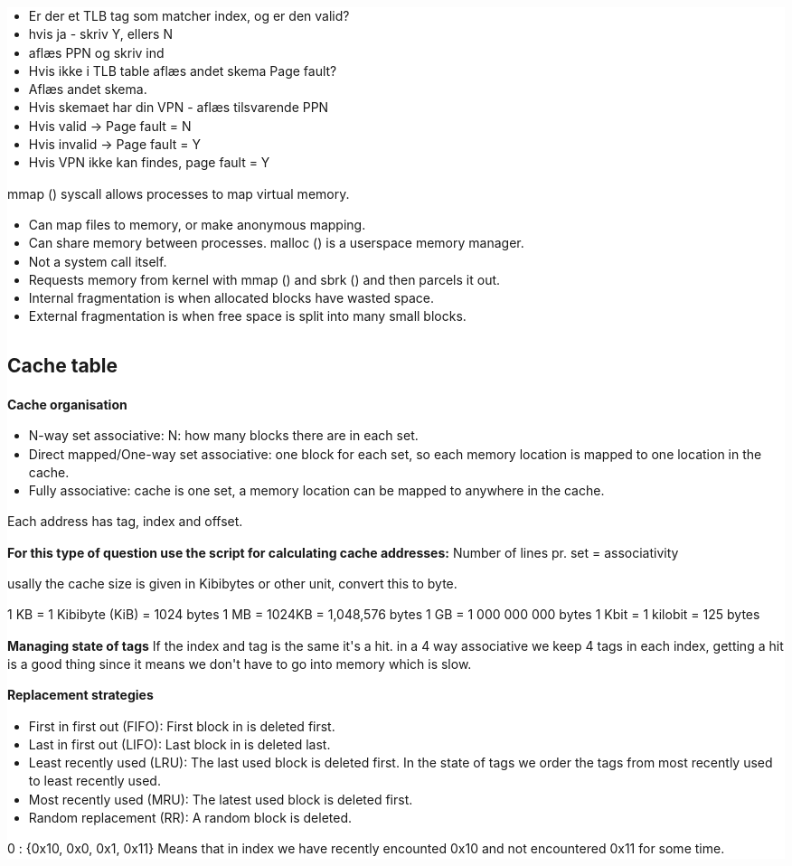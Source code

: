 - Er der et TLB tag som matcher index, og er den valid?
- hvis ja - skriv Y, ellers N
- aflæs PPN og skriv ind
- Hvis ikke i TLB table aflæs andet skema
Page fault?
- Aflæs andet skema.
- Hvis skemaet har din VPN - aflæs tilsvarende PPN
- Hvis valid -> Page fault = N
- Hvis invalid -> Page fault = Y
- Hvis VPN ikke kan findes, page fault = Y

mmap () syscall allows processes to map virtual memory.
- Can map files to memory, or make anonymous mapping.
- Can share memory between processes.
malloc () is a userspace memory manager.
- Not a system call itself.
- Requests memory from kernel with mmap () and sbrk () and then parcels it out.
- Internal fragmentation is when allocated blocks have wasted space.
- External fragmentation is when free space is split into many small blocks.
## Cache table
**Cache organisation**
- N-way set associative: N: how many blocks there are in each set.
- Direct mapped/One-way set associative: one block for each set, so each memory location is mapped to one location in the cache.
- Fully associative: cache is one set, a memory location can be mapped to anywhere in the cache.

Each address has tag, index and offset. 

**For this type of question use the script for calculating cache addresses:**
Number of lines pr. set = associativity

usally the cache size is given in Kibibytes or other unit, convert this to byte.

1 KB = 1 Kibibyte (KiB) = 1024 bytes
1 MB = 1024KB = 1,048,576 bytes
1 GB = 1 000 000 000 bytes
1 Kbit = 1 kilobit = 125 bytes

**Managing state of tags**
If the index and tag is the same it's a hit. in a 4 way associative 
we keep 4 tags in each index, getting a hit is a good thing since it means we don't have to go into memory which is slow. 

**Replacement strategies**
- First in first out (FIFO): First block in is deleted first.
- Last in first out (LIFO): Last block in is deleted last.
- Least recently used (LRU): The last used block is deleted first. In the state of tags we order the tags from most recently used to least recently used. 
- Most recently used (MRU): The latest used block is deleted first.
- Random replacement (RR): A random block is deleted.

0 : {0x10, 0x0, 0x1, 0x11}
Means that in index we have recently encounted 0x10 and not encountered 0x11 for some time. 
